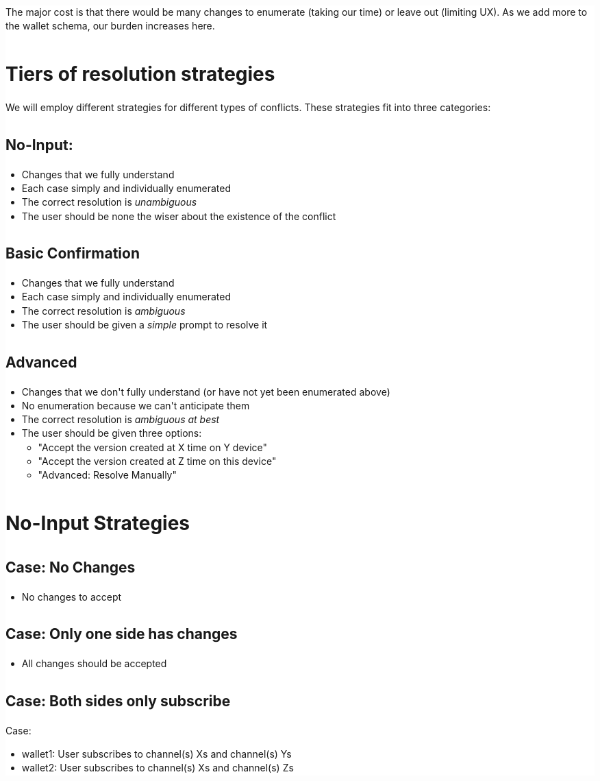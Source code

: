The major cost is that there would be many changes to enumerate (taking our time) or leave out (limiting UX). As we add more to the wallet schema, our burden increases here.

# Tiers of resolution strategies

We will employ different strategies for different types of conflicts. These strategies fit into three categories:

## No-Input:

* Changes that we fully understand
* Each case simply and individually enumerated
* The correct resolution is _unambiguous_
* The user should be none the wiser about the existence of the conflict

## Basic Confirmation

* Changes that we fully understand
* Each case simply and individually enumerated
* The correct resolution is _ambiguous_
* The user should be given a _simple_ prompt to resolve it

## Advanced

* Changes that we don't fully understand (or have not yet been enumerated above)
* No enumeration because we can't anticipate them
* The correct resolution is _ambiguous at best_
* The user should be given three options:
  * "Accept the version created at X time on Y device"
  * "Accept the version created at Z time on this device"
  * "Advanced: Resolve Manually"

# No-Input Strategies

## Case: No Changes

* No changes to accept

## Case: Only one side has changes

* All changes should be accepted

## Case: Both sides only subscribe

Case:

* wallet1: User subscribes to channel(s) Xs and channel(s) Ys
* wallet2: User subscribes to channel(s) Xs and channel(s) Zs
